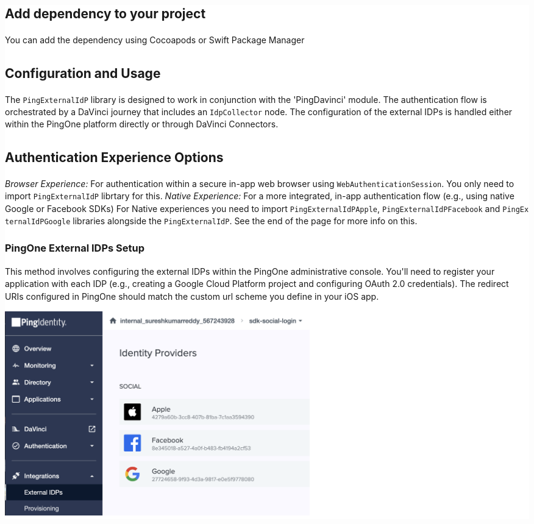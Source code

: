 ## Add dependency to your project

You can add the dependency using Cocoapods or Swift Package Manager

## Configuration and Usage

The `PingExternalIdP` library is designed to work in conjunction with the 'PingDavinci' module. The authentication flow is orchestrated by a DaVinci journey that includes an `IdpCollector` node. The configuration of the external IDPs is handled either within the PingOne platform directly or through DaVinci Connectors.

## Authentication Experience Options

*Browser Experience:* For authentication within a secure in-app web browser using `WebAuthenticationSession`. You only need to import `PingExternalIdP` librtary for this.
*Native Experience:* For a more integrated, in-app authentication flow (e.g., using native Google or Facebook SDKs)
For Native experiences you need to import `PingExternalIdPApple`, `PingExternalIdPFacebook` and `PingExternalIdPGoogle` libraries alongside the `PingExternalIdP`. See the end of the page for more info on this.

### PingOne External IDPs Setup

This method involves configuring the external IDPs within the PingOne administrative console. You'll need to register your application with each IDP (e.g., creating a Google Cloud Platform project and configuring OAuth 2.0 credentials). The redirect URIs configured in PingOne should match the custom url scheme you define in your iOS app.

<img src="images/externalIdps.png" width="500">
